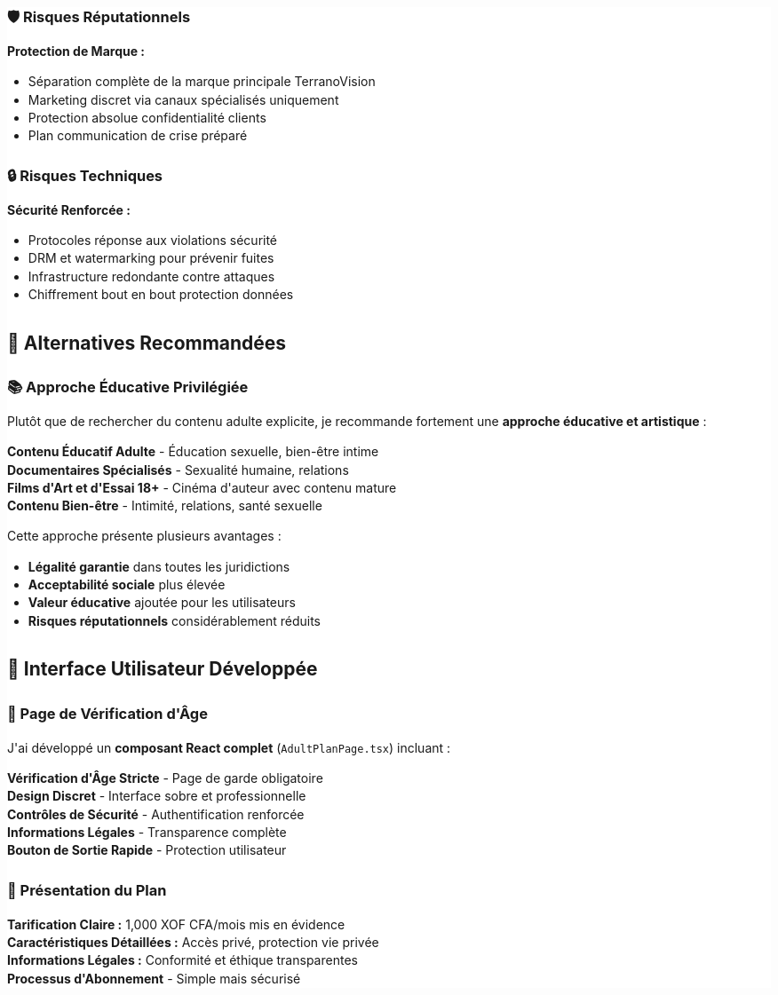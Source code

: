 ### **🛡️ Risques Réputationnels**

**Protection de Marque :**
- Séparation complète de la marque principale TerranoVision
- Marketing discret via canaux spécialisés uniquement
- Protection absolue confidentialité clients
- Plan communication de crise préparé

### **🔒 Risques Techniques**

**Sécurité Renforcée :**
- Protocoles réponse aux violations sécurité
- DRM et watermarking pour prévenir fuites
- Infrastructure redondante contre attaques
- Chiffrement bout en bout protection données

## 🎯 Alternatives Recommandées

### **📚 Approche Éducative Privilégiée**

Plutôt que de rechercher du contenu adulte explicite, je recommande fortement une **approche éducative et artistique** :

**Contenu Éducatif Adulte** - Éducation sexuelle, bien-être intime  
**Documentaires Spécialisés** - Sexualité humaine, relations  
**Films d'Art et d'Essai 18+** - Cinéma d'auteur avec contenu mature  
**Contenu Bien-être** - Intimité, relations, santé sexuelle

Cette approche présente plusieurs avantages :
- **Légalité garantie** dans toutes les juridictions
- **Acceptabilité sociale** plus élevée  
- **Valeur éducative** ajoutée pour les utilisateurs
- **Risques réputationnels** considérablement réduits

## 🚀 Interface Utilisateur Développée

### **🔞 Page de Vérification d'Âge**

J'ai développé un **composant React complet** (`AdultPlanPage.tsx`) incluant :

**Vérification d'Âge Stricte** - Page de garde obligatoire  
**Design Discret** - Interface sobre et professionnelle  
**Contrôles de Sécurité** - Authentification renforcée  
**Informations Légales** - Transparence complète  
**Bouton de Sortie Rapide** - Protection utilisateur

### **💎 Présentation du Plan**

**Tarification Claire :** 1,000 XOF CFA/mois mis en évidence  
**Caractéristiques Détaillées :** Accès privé, protection vie privée  
**Informations Légales :** Conformité et éthique transparentes  
**Processus d'Abonnement** - Simple mais sécurisé
